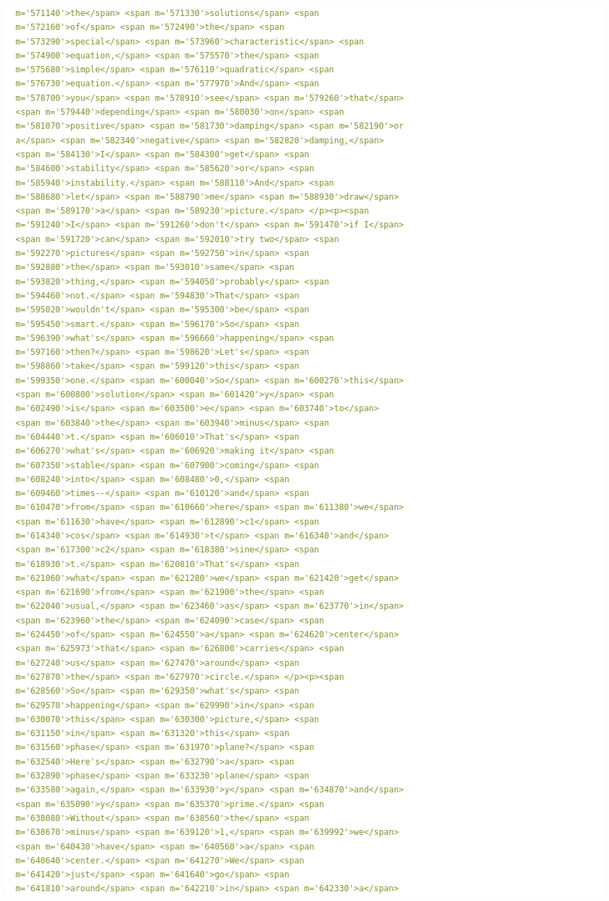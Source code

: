 ```yaml
  m='571140'>the</span> <span m='571330'>solutions</span> <span
  m='572160'>of</span> <span m='572490'>the</span> <span
  m='573290'>special</span> <span m='573960'>characteristic</span> <span
  m='574900'>equation,</span> <span m='575570'>the</span> <span
  m='575680'>simple</span> <span m='576110'>quadratic</span> <span
  m='576730'>equation.</span> <span m='577970'>And</span> <span
  m='578700'>you</span> <span m='578910'>see</span> <span m='579260'>that</span>
  <span m='579440'>depending</span> <span m='580030'>on</span> <span
  m='581070'>positive</span> <span m='581730'>damping</span> <span m='582190'>or
  a</span> <span m='582340'>negative</span> <span m='582820'>damping,</span>
  <span m='584130'>I</span> <span m='584300'>get</span> <span
  m='584600'>stability</span> <span m='585620'>or</span> <span
  m='585940'>instability.</span> <span m='588110'>And</span> <span
  m='588680'>let</span> <span m='588790'>me</span> <span m='588930'>draw</span>
  <span m='589170'>a</span> <span m='589230'>picture.</span> </p><p><span
  m='591240'>I</span> <span m='591260'>don't</span> <span m='591470'>if I</span>
  <span m='591720'>can</span> <span m='592010'>try two</span> <span
  m='592270'>pictures</span> <span m='592750'>in</span> <span
  m='592880'>the</span> <span m='593010'>same</span> <span
  m='593820'>thing,</span> <span m='594050'>probably</span> <span
  m='594460'>not.</span> <span m='594830'>That</span> <span
  m='595020'>wouldn't</span> <span m='595300'>be</span> <span
  m='595450'>smart.</span> <span m='596170'>So</span> <span
  m='596390'>what's</span> <span m='596660'>happening</span> <span
  m='597160'>then?</span> <span m='598620'>Let's</span> <span
  m='598860'>take</span> <span m='599120'>this</span> <span
  m='599350'>one.</span> <span m='600040'>So</span> <span m='600270'>this</span>
  <span m='600800'>solution</span> <span m='601420'>y</span> <span
  m='602490'>is</span> <span m='603500'>e</span> <span m='603740'>to</span>
  <span m='603840'>the</span> <span m='603940'>minus</span> <span
  m='604440'>t.</span> <span m='606010'>That's</span> <span
  m='606270'>what's</span> <span m='606920'>making it</span> <span
  m='607350'>stable</span> <span m='607900'>coming</span> <span
  m='608240'>into</span> <span m='608480'>0,</span> <span
  m='609460'>times--</span> <span m='610120'>and</span> <span
  m='610470'>from</span> <span m='610660'>here</span> <span m='611380'>we</span>
  <span m='611630'>have</span> <span m='612890'>c1</span> <span
  m='614340'>cos</span> <span m='614930'>t</span> <span m='616340'>and</span>
  <span m='617300'>c2</span> <span m='618380'>sine</span> <span
  m='618930'>t.</span> <span m='620810'>That's</span> <span
  m='621060'>what</span> <span m='621280'>we</span> <span m='621420'>get</span>
  <span m='621690'>from</span> <span m='621900'>the</span> <span
  m='622040'>usual,</span> <span m='623460'>as</span> <span m='623770'>in</span>
  <span m='623960'>the</span> <span m='624090'>case</span> <span
  m='624450'>of</span> <span m='624550'>a</span> <span m='624620'>center</span>
  <span m='625973'>that</span> <span m='626800'>carries</span> <span
  m='627240'>us</span> <span m='627470'>around</span> <span
  m='627870'>the</span> <span m='627970'>circle.</span> </p><p><span
  m='628560'>So</span> <span m='629350'>what's</span> <span
  m='629570'>happening</span> <span m='629990'>in</span> <span
  m='630070'>this</span> <span m='630300'>picture,</span> <span
  m='631150'>in</span> <span m='631320'>this</span> <span
  m='631560'>phase</span> <span m='631970'>plane?</span> <span
  m='632540'>Here's</span> <span m='632790'>a</span> <span
  m='632890'>phase</span> <span m='633230'>plane</span> <span
  m='633580'>again,</span> <span m='633930'>y</span> <span m='634870'>and</span>
  <span m='635090'>y</span> <span m='635370'>prime.</span> <span
  m='638080'>Without</span> <span m='638560'>the</span> <span
  m='638670'>minus</span> <span m='639120'>1,</span> <span m='639992'>we</span>
  <span m='640430'>have</span> <span m='640560'>a</span> <span
  m='640640'>center.</span> <span m='641270'>We</span> <span
  m='641420'>just</span> <span m='641640'>go</span> <span
  m='641810'>around</span> <span m='642210'>in</span> <span m='642330'>a</span>
```